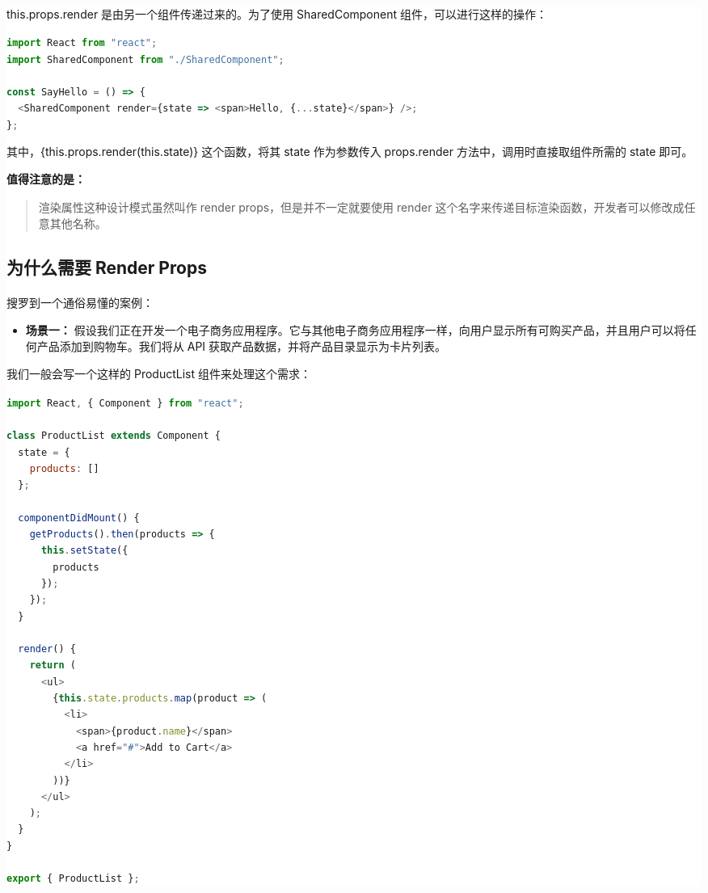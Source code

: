 this.props.render 是由另一个组件传递过来的。为了使用 SharedComponent 组件，可以进行这样的操作：

```javascript
import React from "react";
import SharedComponent from "./SharedComponent";

const SayHello = () => {
  <SharedComponent render={state => <span>Hello, {...state}</span>} />;
};
```

其中，{this.props.render(this.state)} 这个函数，将其 state 作为参数传入 props.render 方法中，调用时直接取组件所需的 state 即可。

**值得注意的是：**

> 渲染属性这种设计模式虽然叫作 render props，但是并不一定就要使用 render 这个名字来传递目标渲染函数，开发者可以修改成任意其他名称。

## 为什么需要 Render Props

搜罗到一个通俗易懂的案例：

- **场景一：**
  假设我们正在开发一个电子商务应用程序。它与其他电子商务应用程序一样，向用户显示所有可购买产品，并且用户可以将任何产品添加到购物车。我们将从 API 获取产品数据，并将产品目录显示为卡片列表。

我们一般会写一个这样的 ProductList 组件来处理这个需求：

```javascript
import React, { Component } from "react";

class ProductList extends Component {
  state = {
    products: []
  };

  componentDidMount() {
    getProducts().then(products => {
      this.setState({
        products
      });
    });
  }

  render() {
    return (
      <ul>
        {this.state.products.map(product => (
          <li>
            <span>{product.name}</span>
            <a href="#">Add to Cart</a>
          </li>
        ))}
      </ul>
    );
  }
}

export { ProductList };
```
